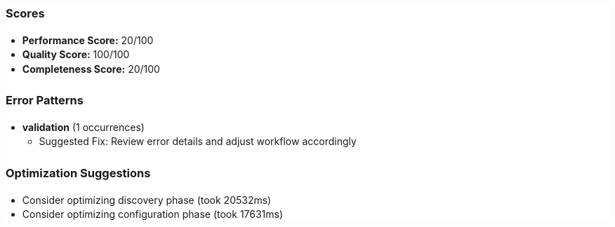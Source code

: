 ### Scores
- **Performance Score:** 20/100
- **Quality Score:** 100/100
- **Completeness Score:** 20/100

### Error Patterns
- **validation** (1 occurrences)
  - Suggested Fix: Review error details and adjust workflow accordingly

### Optimization Suggestions
- Consider optimizing discovery phase (took 20532ms)
- Consider optimizing configuration phase (took 17631ms)
